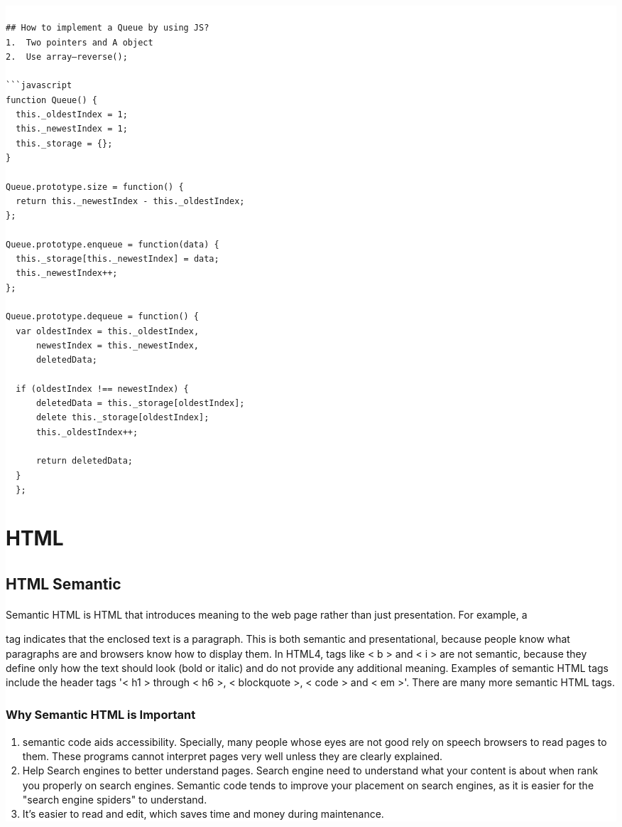   ```

## How to implement a Queue by using JS?
1.	Two pointers and A object
2.	Use array—reverse();

```javascript
function Queue() {
    this._oldestIndex = 1;
    this._newestIndex = 1;
    this._storage = {};
}

Queue.prototype.size = function() {
    return this._newestIndex - this._oldestIndex;
};

Queue.prototype.enqueue = function(data) {
    this._storage[this._newestIndex] = data;
    this._newestIndex++;
};

Queue.prototype.dequeue = function() {
    var oldestIndex = this._oldestIndex,
        newestIndex = this._newestIndex,
        deletedData;

    if (oldestIndex !== newestIndex) {
        deletedData = this._storage[oldestIndex];
        delete this._storage[oldestIndex];
        this._oldestIndex++;

        return deletedData;
    }
	};
```

# HTML
## HTML Semantic
Semantic HTML is HTML that introduces meaning to the web page rather than just presentation. For example, a <p> tag indicates that the enclosed text is a paragraph. This is both semantic and presentational, because people know what paragraphs are and browsers know how to display them. In HTML4, tags like < b > and < i > are not semantic, because they define only how the text should look (bold or italic) and do not provide any additional meaning.
Examples of semantic HTML tags include the header tags '< h1 > through < h6 >, < blockquote >, < code > and < em >'. There are many more semantic HTML tags.

### Why Semantic HTML is Important
1. semantic code aids accessibility. Specially, many people whose eyes are not good rely on speech browsers to read pages to them. These programs cannot interpret pages very well unless they are clearly explained.
2. Help Search engines to better understand pages.  Search engine need to understand what your content is about when rank you properly on search engines. Semantic code tends to improve your placement on search engines, as it is easier for the "search engine spiders" to understand.
3. It’s easier to read and edit, which saves time and money during maintenance.
